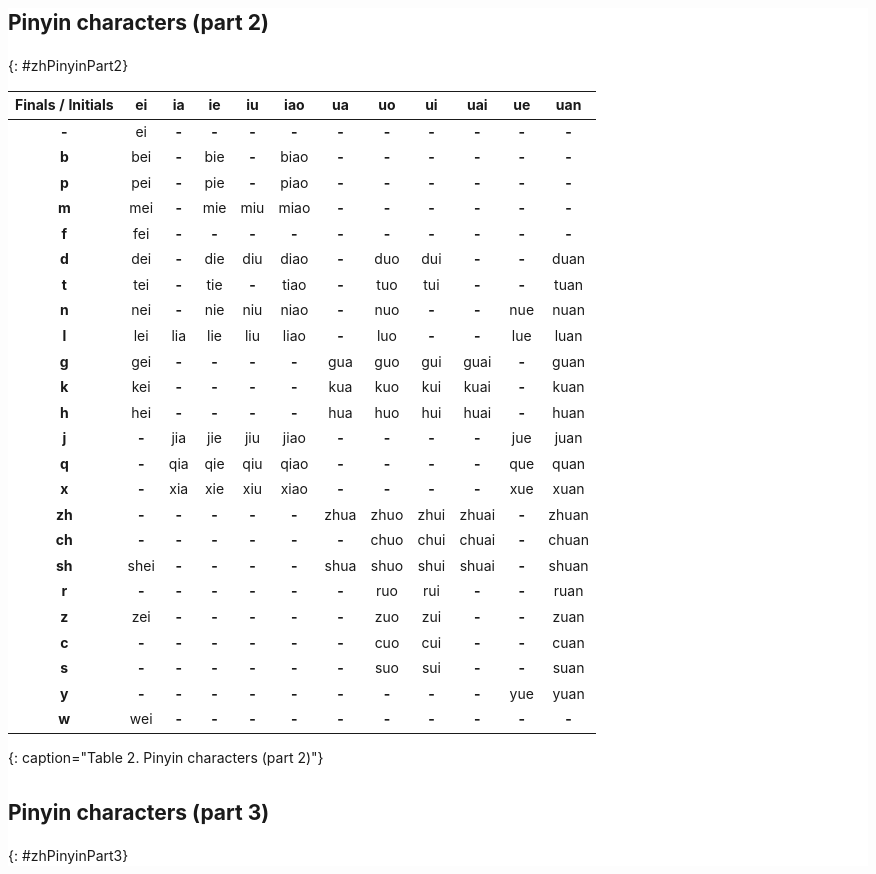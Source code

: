 ## Pinyin characters (part 2)
{: #zhPinyinPart2}

| Finals / Initials | ei | ia | ie | iu | iao | ua | uo | ui | uai | ue | uan |
|:---------------------:|:--:|:--:|:--:|:--:|:---:|:--:|:--:|:--:|:---:|:--:|:---:|
| **-** | ei | **-** | **-** | **-** | **-** | **-** | **-** | **-** | **-** | **-** | **-** |
| **b** | bei | **-** | bie | **-** | biao | **-** | **-** | **-** | **-** | **-** | **-** |
| **p** | pei | **-** | pie | **-** | piao | **-** | **-** | **-** | **-** | **-** | **-** |
| **m** | mei | **-** | mie | miu | miao | **-** | **-** | **-** | **-** | **-** | **-** |
| **f** | fei | **-** | **-** | **-** | **-** | **-** | **-** | **-** | **-** | **-** | **-** |
| **d** | dei | **-** | die | diu | diao | **-** | duo | dui | **-** | **-** | duan |
| **t** | tei | **-** | tie | **-** | tiao | **-** | tuo | tui | **-** | **-** | tuan |
| **n** | nei | **-** | nie | niu | niao | **-** | nuo | **-** | **-** | nue | nuan |
| **l** | lei | lia | lie | liu | liao | **-** | luo | **-** | **-** | lue | luan |
| **g** | gei | **-** | **-** | **-** | **-** | gua | guo | gui | guai | **-** | guan |
| **k** | kei | **-** | **-** | **-** | **-** | kua | kuo | kui | kuai | **-** | kuan |
| **h** | hei | **-** | **-** | **-** | **-** | hua | huo | hui | huai | **-** | huan |
| **j** | **-** | jia | jie | jiu | jiao | **-** | **-** | **-** | **-** | jue | juan |
| **q** | **-** | qia | qie | qiu | qiao | **-** | **-** | **-** | **-** | que | quan |
| **x** | **-** | xia | xie | xiu | xiao | **-** | **-** | **-** | **-** | xue | xuan |
| **zh** | **-** | **-** | **-** | **-** | **-** | zhua | zhuo | zhui | zhuai | **-** | zhuan |
| **ch** | **-** | **-** | **-** | **-** | **-** | **-** | chuo | chui | chuai | **-** | chuan |
| **sh** | shei | **-** | **-** | **-** | **-** | shua | shuo | shui | shuai | **-** | shuan |
| **r** | **-** | **-** | **-** | **-** | **-** | **-** | ruo | rui | **-** | **-** | ruan |
| **z** | zei | **-** | **-** | **-** | **-** | **-** | zuo | zui | **-** | **-** | zuan |
| **c** | **-** | **-** | **-** | **-** | **-** | **-** | cuo | cui | **-** | **-** | cuan |
| **s** | **-** | **-** | **-** | **-** | **-** | **-** | suo | sui | **-** | **-** | suan |
| **y** | **-** | **-** | **-** | **-** | **-** | **-** | **-** | **-** | **-** | yue | yuan |
| **w** | wei | **-** | **-** | **-** | **-** | **-** | **-** | **-** | **-** | **-** | **-** |
{: caption="Table 2. Pinyin characters (part 2)"}

## Pinyin characters (part 3)
{: #zhPinyinPart3}

